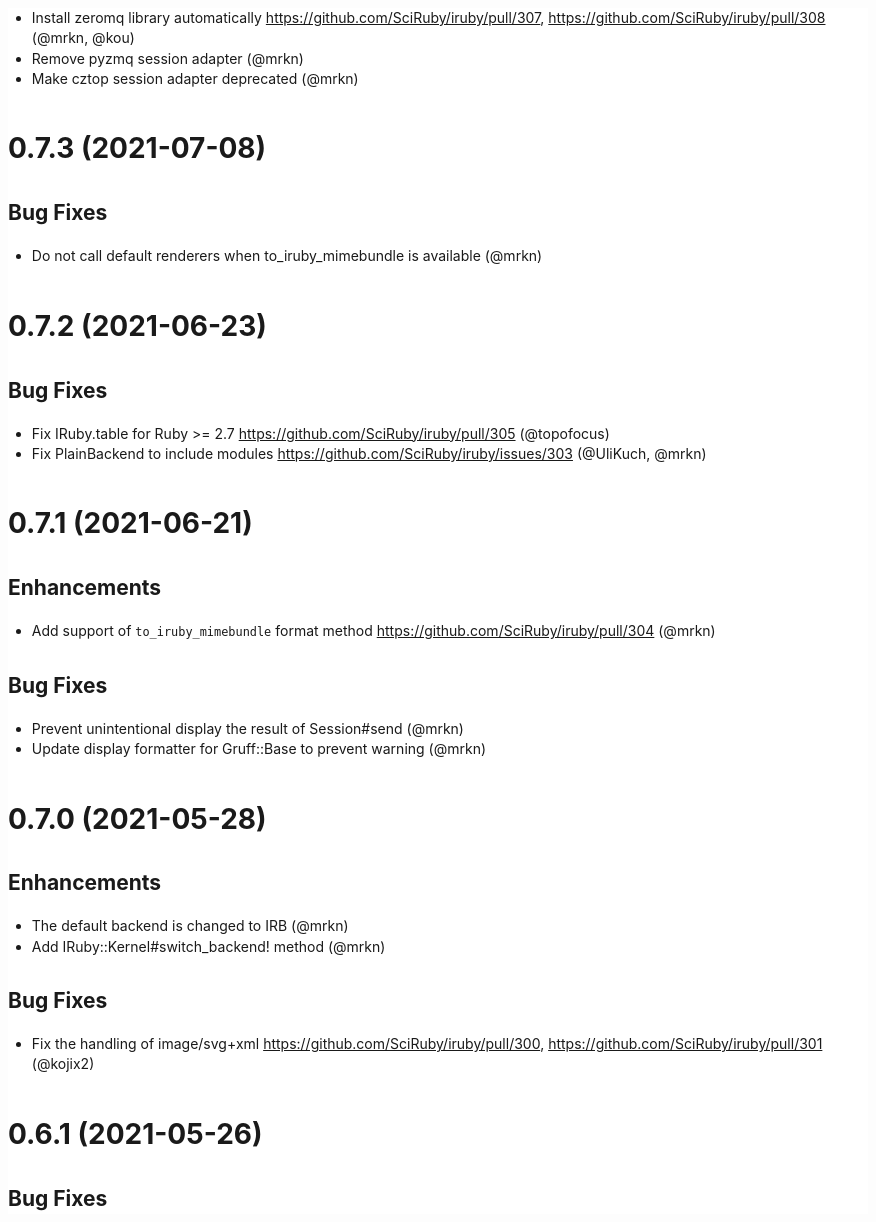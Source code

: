 * Install zeromq library automatically https://github.com/SciRuby/iruby/pull/307, https://github.com/SciRuby/iruby/pull/308 (@mrkn, @kou)
* Remove pyzmq session adapter (@mrkn)
* Make cztop session adapter deprecated (@mrkn)

# 0.7.3 (2021-07-08)

## Bug Fixes

* Do not call default renderers when to_iruby_mimebundle is available (@mrkn)

# 0.7.2 (2021-06-23)

## Bug Fixes

* Fix IRuby.table for Ruby >= 2.7 https://github.com/SciRuby/iruby/pull/305 (@topofocus)
* Fix PlainBackend to include modules https://github.com/SciRuby/iruby/issues/303 (@UliKuch, @mrkn)

# 0.7.1 (2021-06-21)

## Enhancements

* Add support of `to_iruby_mimebundle` format method https://github.com/SciRuby/iruby/pull/304 (@mrkn)

## Bug Fixes

* Prevent unintentional display the result of Session#send (@mrkn)
* Update display formatter for Gruff::Base to prevent warning (@mrkn)

# 0.7.0 (2021-05-28)

## Enhancements

* The default backend is changed to IRB (@mrkn)
* Add IRuby::Kernel#switch_backend! method (@mrkn)

## Bug Fixes

* Fix the handling of image/svg+xml https://github.com/SciRuby/iruby/pull/300, https://github.com/SciRuby/iruby/pull/301 (@kojix2)

# 0.6.1 (2021-05-26)

## Bug Fixes
